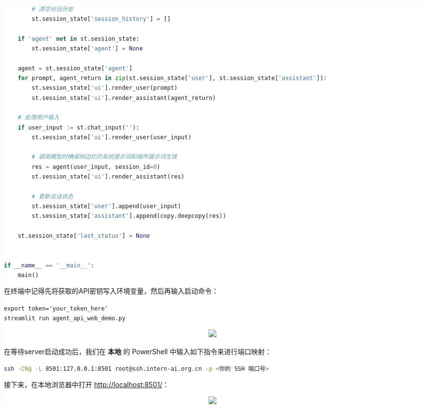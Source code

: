 ```python
        # 清空对话历史
        st.session_state['session_history'] = []

    if 'agent' not in st.session_state:
        st.session_state['agent'] = None

    agent = st.session_state['agent']
    for prompt, agent_return in zip(st.session_state['user'], st.session_state['assistant']):
        st.session_state['ui'].render_user(prompt)
        st.session_state['ui'].render_assistant(agent_return)

    # 处理用户输入
    if user_input := st.chat_input(''):
        st.session_state['ui'].render_user(user_input)

        # 调用模型时确保侧边栏的系统提示词和插件提示词生效
        res = agent(user_input, session_id=0)
        st.session_state['ui'].render_assistant(res)

        # 更新会话状态
        st.session_state['user'].append(user_input)
        st.session_state['assistant'].append(copy.deepcopy(res))

    st.session_state['last_status'] = None


if __name__ == '__main__':
    main()

```

在终端中记得先将获取的API密钥写入环境变量，然后再输入启动命令：

```cmd
export token='your_token_here'
streamlit run agent_api_web_demo.py
```

<div align="center">
  <img src="https://s1.imagehub.cc/images/2024/11/20/a278dd9829d85bd67467ce8e6c4fe1ce.png" width="800" />
</div>

在等待server启动成功后，我们在 **本地** 的 PowerShell 中输入如下指令来进行端口映射：

```bash
ssh -CNg -L 8501:127.0.0.1:8501 root@ssh.intern-ai.org.cn -p <你的 SSH 端口号>
```

接下来，在本地浏览器中打开 [http://localhost:8501/](http://localhost:8501/)：

<div align="center">
  <img src="https://s1.imagehub.cc/images/2024/11/04/064bfe720e414a7ac0334b41b14bfaf9.png" width="400" />
</div>
